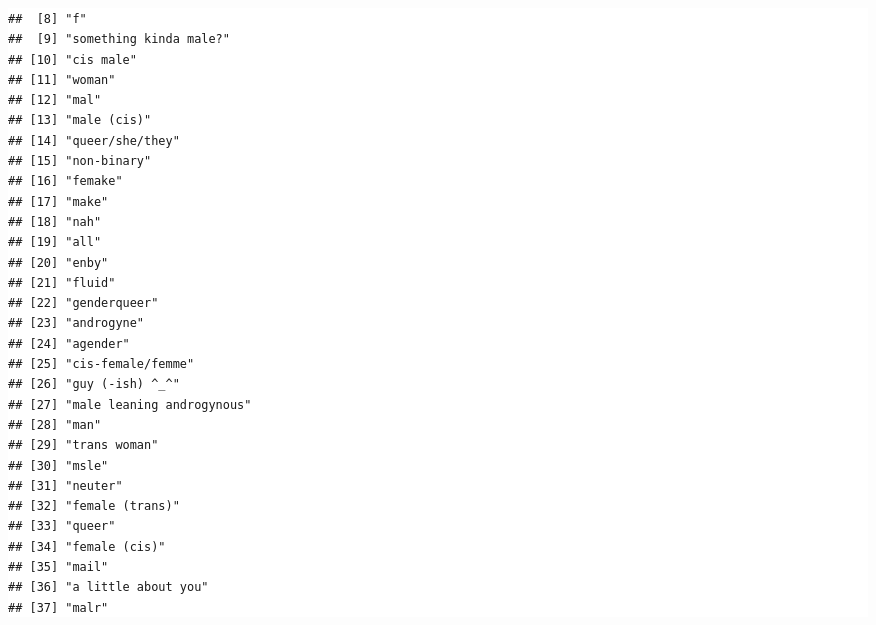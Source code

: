    ##  [8] "f"                                             
    ##  [9] "something kinda male?"                         
    ## [10] "cis male"                                      
    ## [11] "woman"                                         
    ## [12] "mal"                                           
    ## [13] "male (cis)"                                    
    ## [14] "queer/she/they"                                
    ## [15] "non-binary"                                    
    ## [16] "femake"                                        
    ## [17] "make"                                          
    ## [18] "nah"                                           
    ## [19] "all"                                           
    ## [20] "enby"                                          
    ## [21] "fluid"                                         
    ## [22] "genderqueer"                                   
    ## [23] "androgyne"                                     
    ## [24] "agender"                                       
    ## [25] "cis-female/femme"                              
    ## [26] "guy (-ish) ^_^"                                
    ## [27] "male leaning androgynous"                      
    ## [28] "man"                                           
    ## [29] "trans woman"                                   
    ## [30] "msle"                                          
    ## [31] "neuter"                                        
    ## [32] "female (trans)"                                
    ## [33] "queer"                                         
    ## [34] "female (cis)"                                  
    ## [35] "mail"                                          
    ## [36] "a little about you"                            
    ## [37] "malr"                                          